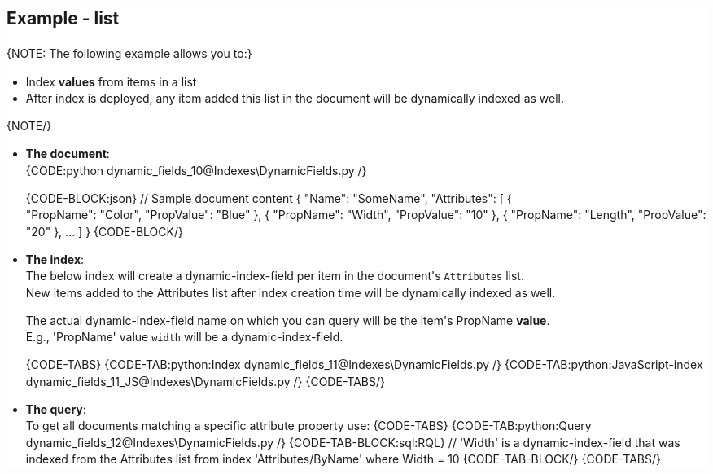## Example - list

{NOTE: The following example allows you to:}

* Index **values** from items in a list
* After index is deployed, any item added this list in the document will be dynamically indexed as well.

{NOTE/}

* **The document**:  
  {CODE:python dynamic_fields_10@Indexes\DynamicFields.py /}

     {CODE-BLOCK:json}
     // Sample document content
{
    "Name": "SomeName",
    "Attributes": [
        {  
            "PropName": "Color",
            "PropValue": "Blue"
        },
        {
            "PropName": "Width",
            "PropValue": "10"
        },
        {
            "PropName": "Length",
            "PropValue": "20"
        },
        ...
    ]
}
{CODE-BLOCK/}

* **The index**:  
  The below index will create a dynamic-index-field per item in the document's `Attributes` list.  
  New items added to the Attributes list after index creation time will be dynamically indexed as well.  
  
     The actual dynamic-index-field name on which you can query will be the item's PropName **value**.  
     E.g., 'PropName' value `width` will be a dynamic-index-field.  

     {CODE-TABS}
     {CODE-TAB:python:Index dynamic_fields_11@Indexes\DynamicFields.py /}
     {CODE-TAB:python:JavaScript-index dynamic_fields_11_JS@Indexes\DynamicFields.py /}
     {CODE-TABS/}

* **The query**:  
  To get all documents matching a specific attribute property use:
  {CODE-TABS}
{CODE-TAB:python:Query dynamic_fields_12@Indexes\DynamicFields.py /}
{CODE-TAB-BLOCK:sql:RQL}
// 'Width' is a dynamic-index-field that was indexed from the Attributes list
from index 'Attributes/ByName' where Width = 10
{CODE-TAB-BLOCK/}
{CODE-TABS/}
